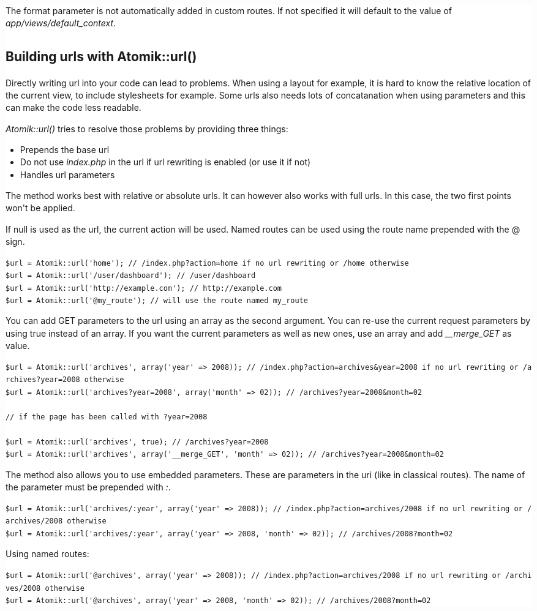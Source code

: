 The format parameter is not automatically added in custom routes. If not specified
it will default to the value of *app/views/default\_context*.

## Building urls with Atomik::url()

Directly writing url into your code can lead to problems. When using a layout for example, it is hard to know the
relative location of the current view, to include stylesheets for example. Some urls also needs lots of concatanation
when using parameters and this can make the code less readable.

*Atomik::url()* tries to resolve those problems by providing three things:

+ Prepends the base url
+ Do not use *index.php* in the url if url rewriting is enabled (or use it if not)
+ Handles url parameters

The method works best with relative or absolute urls. It can however also works with full urls. 
In this case, the two first points won't be applied.

If null is used as the url, the current action will be used. Named routes can be used using the route
name prepended with the @ sign.

    $url = Atomik::url('home'); // /index.php?action=home if no url rewriting or /home otherwise
    $url = Atomik::url('/user/dashboard'); // /user/dashboard
    $url = Atomik::url('http://example.com'); // http://example.com
    $url = Atomik::url('@my_route'); // will use the route named my_route

You can add GET parameters to the url using an array as the second argument. You can
re-use the current request parameters by using true instead of an array. If you want 
the current parameters as well as new ones, use an array and add *\_\_merge\_GET*
as value.

    $url = Atomik::url('archives', array('year' => 2008)); // /index.php?action=archives&year=2008 if no url rewriting or /archives?year=2008 otherwise
    $url = Atomik::url('archives?year=2008', array('month' => 02)); // /archives?year=2008&month=02

    // if the page has been called with ?year=2008

    $url = Atomik::url('archives', true); // /archives?year=2008
    $url = Atomik::url('archives', array('__merge_GET', 'month' => 02)); // /archives?year=2008&month=02

The method also allows you to use embedded parameters. These are parameters in the uri (like in classical routes). 
The name of the parameter must be prepended with *:*.

    $url = Atomik::url('archives/:year', array('year' => 2008)); // /index.php?action=archives/2008 if no url rewriting or /archives/2008 otherwise
    $url = Atomik::url('archives/:year', array('year' => 2008, 'month' => 02)); // /archives/2008?month=02

Using named routes:

    $url = Atomik::url('@archives', array('year' => 2008)); // /index.php?action=archives/2008 if no url rewriting or /archives/2008 otherwise
    $url = Atomik::url('@archives', array('year' => 2008, 'month' => 02)); // /archives/2008?month=02
